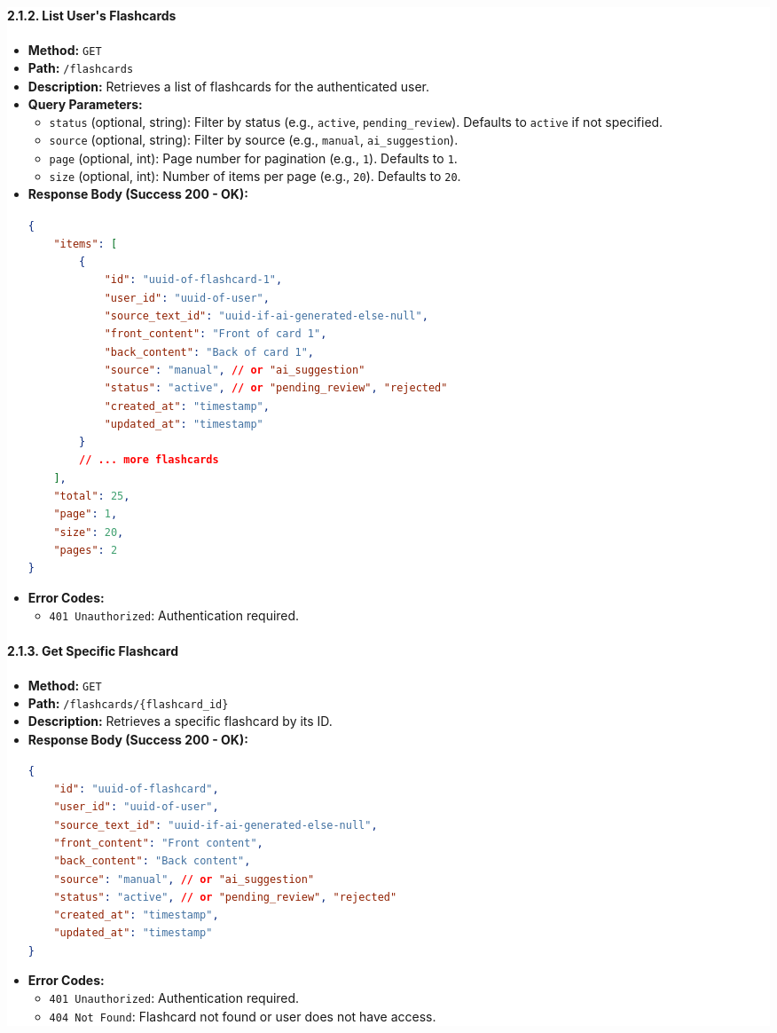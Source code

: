 #### 2.1.2. List User's Flashcards
*   **Method:** `GET`
*   **Path:** `/flashcards`
*   **Description:** Retrieves a list of flashcards for the authenticated user.
*   **Query Parameters:**
    *   `status` (optional, string): Filter by status (e.g., `active`, `pending_review`). Defaults to `active` if not specified.
    *   `source` (optional, string): Filter by source (e.g., `manual`, `ai_suggestion`).
    *   `page` (optional, int): Page number for pagination (e.g., `1`). Defaults to `1`.
    *   `size` (optional, int): Number of items per page (e.g., `20`). Defaults to `20`.
*   **Response Body (Success 200 - OK):**
    ```json
    {
        "items": [
            {
                "id": "uuid-of-flashcard-1",
                "user_id": "uuid-of-user",
                "source_text_id": "uuid-if-ai-generated-else-null",
                "front_content": "Front of card 1",
                "back_content": "Back of card 1",
                "source": "manual", // or "ai_suggestion"
                "status": "active", // or "pending_review", "rejected"
                "created_at": "timestamp",
                "updated_at": "timestamp"
            }
            // ... more flashcards
        ],
        "total": 25,
        "page": 1,
        "size": 20,
        "pages": 2
    }
    ```
*   **Error Codes:**
    *   `401 Unauthorized`: Authentication required.

#### 2.1.3. Get Specific Flashcard
*   **Method:** `GET`
*   **Path:** `/flashcards/{flashcard_id}`
*   **Description:** Retrieves a specific flashcard by its ID.
*   **Response Body (Success 200 - OK):**
    ```json
    {
        "id": "uuid-of-flashcard",
        "user_id": "uuid-of-user",
        "source_text_id": "uuid-if-ai-generated-else-null",
        "front_content": "Front content",
        "back_content": "Back content",
        "source": "manual", // or "ai_suggestion"
        "status": "active", // or "pending_review", "rejected"
        "created_at": "timestamp",
        "updated_at": "timestamp"
    }
    ```
*   **Error Codes:**
    *   `401 Unauthorized`: Authentication required.
    *   `404 Not Found`: Flashcard not found or user does not have access.
